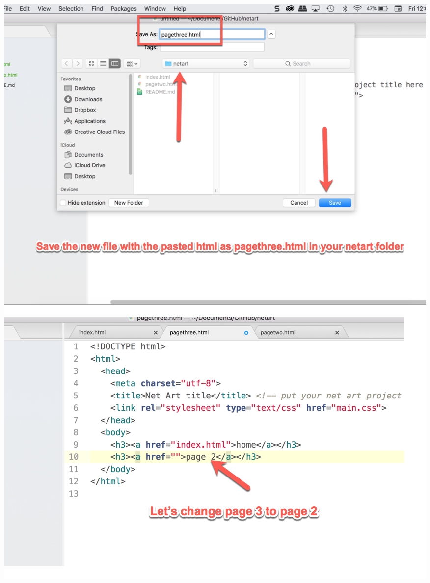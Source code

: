 ![Net Art Website Setup](images/NetArt_Setup_39.png)
<br>
<br>
![Net Art Website Setup](images/NetArt_Setup_40.png)
<br>
<br>